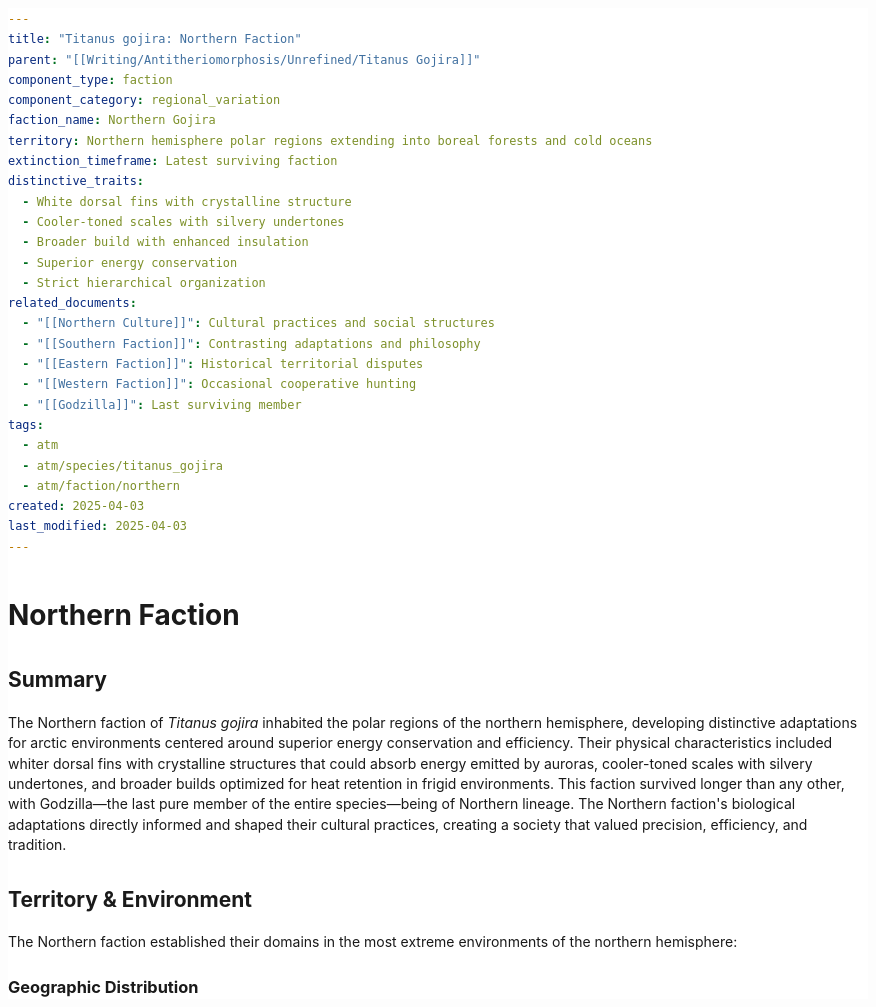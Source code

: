 ```yaml
---
title: "Titanus gojira: Northern Faction"
parent: "[[Writing/Antitheriomorphosis/Unrefined/Titanus Gojira]]"
component_type: faction
component_category: regional_variation
faction_name: Northern Gojira
territory: Northern hemisphere polar regions extending into boreal forests and cold oceans
extinction_timeframe: Latest surviving faction
distinctive_traits:
  - White dorsal fins with crystalline structure
  - Cooler-toned scales with silvery undertones
  - Broader build with enhanced insulation
  - Superior energy conservation
  - Strict hierarchical organization
related_documents:
  - "[[Northern Culture]]": Cultural practices and social structures
  - "[[Southern Faction]]": Contrasting adaptations and philosophy
  - "[[Eastern Faction]]": Historical territorial disputes
  - "[[Western Faction]]": Occasional cooperative hunting
  - "[[Godzilla]]": Last surviving member
tags:
  - atm
  - atm/species/titanus_gojira
  - atm/faction/northern
created: 2025-04-03
last_modified: 2025-04-03
---
```


# Northern Faction

## Summary

The Northern faction of *Titanus gojira* inhabited the polar regions of the northern hemisphere, developing distinctive adaptations for arctic environments centered around superior energy conservation and efficiency. Their physical characteristics included whiter dorsal fins with crystalline structures that could absorb energy emitted by auroras, cooler-toned scales with silvery undertones, and broader builds optimized for heat retention in frigid environments. This faction survived longer than any other, with Godzilla—the last pure member of the entire species—being of Northern lineage. The Northern faction's biological adaptations directly informed and shaped their cultural practices, creating a society that valued precision, efficiency, and tradition.

## Territory & Environment

The Northern faction established their domains in the most extreme environments of the northern hemisphere:

### Geographic Distribution
